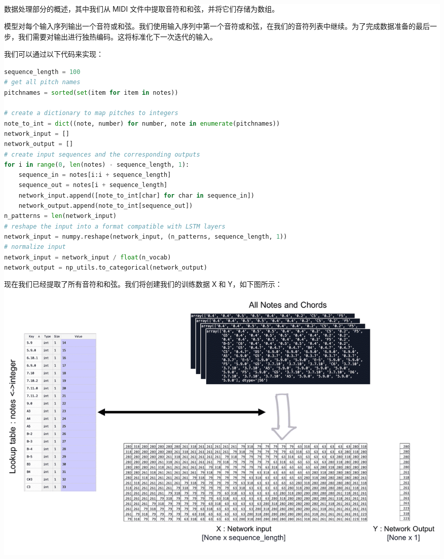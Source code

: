 数据处理部分的概述，其中我们从 MIDI 文件中提取音符和和弦，并将它们存储为数组。

模型对每个输入序列输出一个音符或和弦。我们使用输入序列中第一个音符或和弦，在我们的音符列表中继续。为了完成数据准备的最后一步，我们需要对输出进行独热编码。这将标准化下一次迭代的输入。

我们可以通过以下代码来实现：

```py
sequence_length = 100
# get all pitch names
pitchnames = sorted(set(item for item in notes))

# create a dictionary to map pitches to integers
note_to_int = dict((note, number) for number, note in enumerate(pitchnames))
network_input = []
network_output = []
# create input sequences and the corresponding outputs
for i in range(0, len(notes) - sequence_length, 1):
    sequence_in = notes[i:i + sequence_length]
    sequence_out = notes[i + sequence_length]
    network_input.append([note_to_int[char] for char in sequence_in])
    network_output.append(note_to_int[sequence_out])
n_patterns = len(network_input)
# reshape the input into a format compatible with LSTM layers
network_input = numpy.reshape(network_input, (n_patterns, sequence_length, 1))
# normalize input
network_input = network_input / float(n_vocab)
network_output = np_utils.to_categorical(network_output)
```

现在我们已经提取了所有音符和和弦。我们将创建我们的训练数据 X 和 Y，如下图所示：

![](img/f70cadbb-c649-4c33-aba7-dc12505592a5.png)
